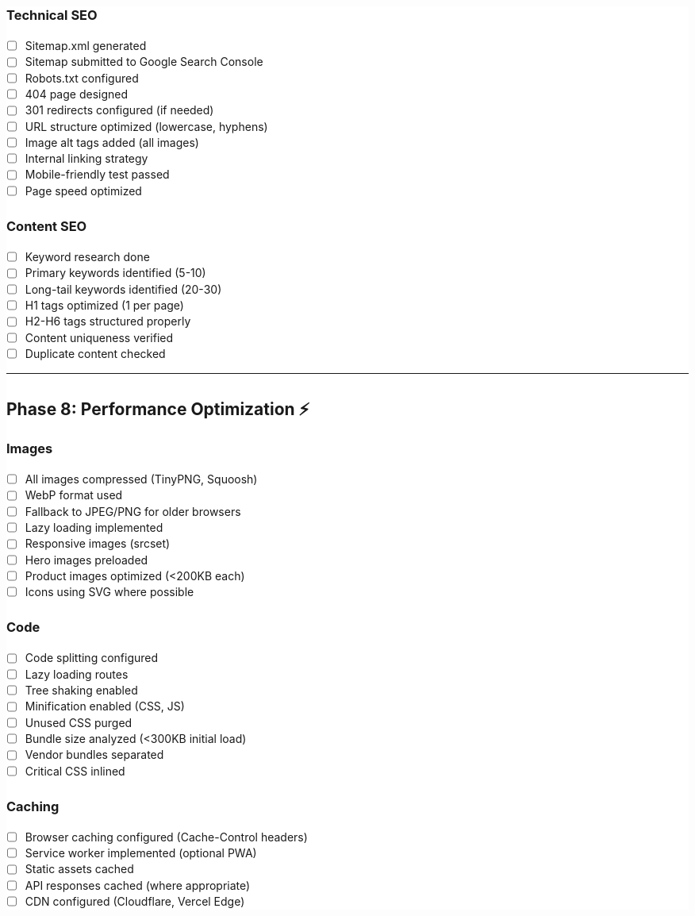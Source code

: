 ### Technical SEO
- [ ] Sitemap.xml generated
- [ ] Sitemap submitted to Google Search Console
- [ ] Robots.txt configured
- [ ] 404 page designed
- [ ] 301 redirects configured (if needed)
- [ ] URL structure optimized (lowercase, hyphens)
- [ ] Image alt tags added (all images)
- [ ] Internal linking strategy
- [ ] Mobile-friendly test passed
- [ ] Page speed optimized

### Content SEO
- [ ] Keyword research done
- [ ] Primary keywords identified (5-10)
- [ ] Long-tail keywords identified (20-30)
- [ ] H1 tags optimized (1 per page)
- [ ] H2-H6 tags structured properly
- [ ] Content uniqueness verified
- [ ] Duplicate content checked

---

## Phase 8: Performance Optimization ⚡

### Images
- [ ] All images compressed (TinyPNG, Squoosh)
- [ ] WebP format used
- [ ] Fallback to JPEG/PNG for older browsers
- [ ] Lazy loading implemented
- [ ] Responsive images (srcset)
- [ ] Hero images preloaded
- [ ] Product images optimized (<200KB each)
- [ ] Icons using SVG where possible

### Code
- [ ] Code splitting configured
- [ ] Lazy loading routes
- [ ] Tree shaking enabled
- [ ] Minification enabled (CSS, JS)
- [ ] Unused CSS purged
- [ ] Bundle size analyzed (<300KB initial load)
- [ ] Vendor bundles separated
- [ ] Critical CSS inlined

### Caching
- [ ] Browser caching configured (Cache-Control headers)
- [ ] Service worker implemented (optional PWA)
- [ ] Static assets cached
- [ ] API responses cached (where appropriate)
- [ ] CDN configured (Cloudflare, Vercel Edge)
